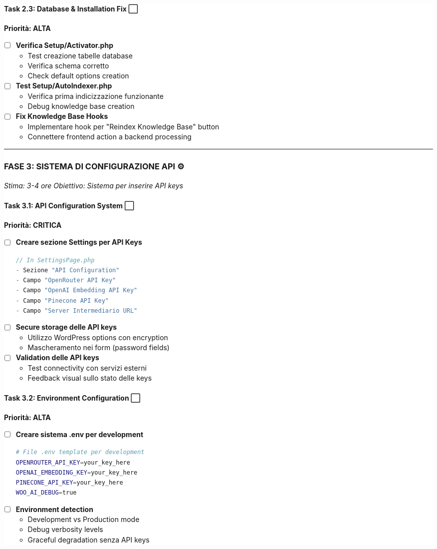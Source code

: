 #### Task 2.3: Database & Installation Fix ⬜
**Priorità: ALTA**
- [ ] **Verifica Setup/Activator.php**
  - Test creazione tabelle database
  - Verifica schema corretto
  - Check default options creation
- [ ] **Test Setup/AutoIndexer.php**
  - Verifica prima indicizzazione funzionante
  - Debug knowledge base creation
- [ ] **Fix Knowledge Base Hooks**
  - Implementare hook per "Reindex Knowledge Base" button
  - Connettere frontend action a backend processing

---

### **FASE 3: SISTEMA DI CONFIGURAZIONE API** ⚙️
*Stima: 3-4 ore*
*Obiettivo: Sistema per inserire API keys*

#### Task 3.1: API Configuration System ⬜
**Priorità: CRITICA**
- [ ] **Creare sezione Settings per API Keys**
  ```php
  // In SettingsPage.php
  - Sezione "API Configuration"  
  - Campo "OpenRouter API Key"
  - Campo "OpenAI Embedding API Key"
  - Campo "Pinecone API Key"
  - Campo "Server Intermediario URL"
  ```
- [ ] **Secure storage delle API keys**
  - Utilizzo WordPress options con encryption
  - Mascheramento nei form (password fields)
- [ ] **Validation delle API keys**
  - Test connectivity con servizi esterni
  - Feedback visual sullo stato delle keys

#### Task 3.2: Environment Configuration ⬜
**Priorità: ALTA**
- [ ] **Creare sistema .env per development**
  ```bash
  # File .env template per development
  OPENROUTER_API_KEY=your_key_here
  OPENAI_EMBEDDING_KEY=your_key_here  
  PINECONE_API_KEY=your_key_here
  WOO_AI_DEBUG=true
  ```
- [ ] **Environment detection**
  - Development vs Production mode
  - Debug verbosity levels
  - Graceful degradation senza API keys
